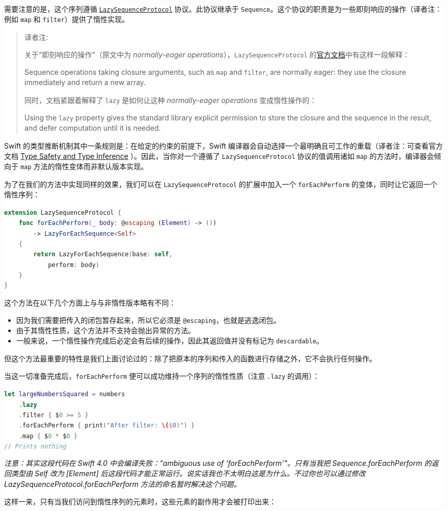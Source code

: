 需要注意的是，这个序列遵循 [`LazySequenceProtocol`](https://developer.apple.com/documentation/swift/lazysequenceprotocol) 协议。此协议继承于 `Sequence`。这个协议的职责是为一些即刻响应的操作（译者注：例如 `map` 和 `filter`）提供了惰性实现。

> 译者注:
>
> 关于“即刻响应的操作”（原文中为 *normally-eager operations*），`LazySequenceProtocol` 的[官方文档](https://developer.apple.com/documentation/swift/lazysequenceprotocol)中有这样一段解释：
>
> Sequence operations taking closure arguments, such as `map` and `filter`, are normally eager: they use the closure immediately and return a new array. 
>
> 同时，文档紧跟着解释了 `lazy` 是如何让这种 *normally-eager operations* 变成惰性操作的：
>
> Using the `lazy` property gives the standard library explicit permission to store the closure and the sequence in the result, and defer computation until it is needed.

Swift 的类型推断机制其中一条规则是：在给定的约束的前提下，Swift 编译器会自动选择一个最明确且可工作的重载（译者注：可查看官方文档 [Type Safety and Type Inference](https://docs.swift.org/swift-book/LanguageGuide/TheBasics.html#ID322) ）。因此，当你对一个遵循了 `LazySequenceProtocol` 协议的值调用诸如 `map` 的方法时，编译器会倾向于 `map` 方法的惰性变体而非默认版本实现。

为了在我们的方法中实现同样的效果，我们可以在 `LazySequenceProtocol` 的扩展中加入一个 `forEachPerform` 的变体，同时让它返回一个惰性序列：

```swift
extension LazySequenceProtocol {
    func forEachPerform(_ body: @escaping (Element) -> ())
        -> LazyForEachSequence<Self>
    {
        return LazyForEachSequence(base: self,
            perform: body)
    }
}
```

这个方法在以下几个方面上与与非惰性版本略有不同：

- 因为我们需要把传入的闭包暂存起来，所以它必须是 `@escaping`，也就是逃逸闭包。
- 由于其惰性性质，这个方法并不支持会抛出异常的方法。
- 一般来说，一个惰性操作完成后必定会有后续的操作，因此其返回值并没有标记为 `descardable`。

但这个方法最重要的特性是我们上面讨论过的：除了把原本的序列和传入的函数进行存储之外，它不会执行任何操作。

当这一切准备完成后，`forEachPerform` 便可以成功维持一个序列的惰性性质（注意 `.lazy` 的调用）：

```swift
let largeNumbersSquared = numbers
    .lazy
    .filter { $0 >= 5 }
    .forEachPerform { print("After filter: \($0)") }
    .map { $0 * $0 }
// Prints nothing
```

*注意：其实这段代码在 Swift 4.0 中会编译失败："ambiguous use of 'forEachPerform'"。只有当我把 Sequence.forEachPerform 的返回类型由 Self 改为 [Element] 后这段代码才能正常运行。说实话我也不太明白这是为什么。不过你也可以通过修改 LazySequenceProtocol.forEachPerform 方法的命名暂时解决这个问题。*

这样一来，只有当我们访问到惰性序列的元素时，这些元素的副作用才会被打印出来：


[^1]: RxSwift 中的有一个类似的操作符 [debug](https://github.com/ReactiveX/RxSwift/blob/master/RxSwift/Observables/Debug.swift) 